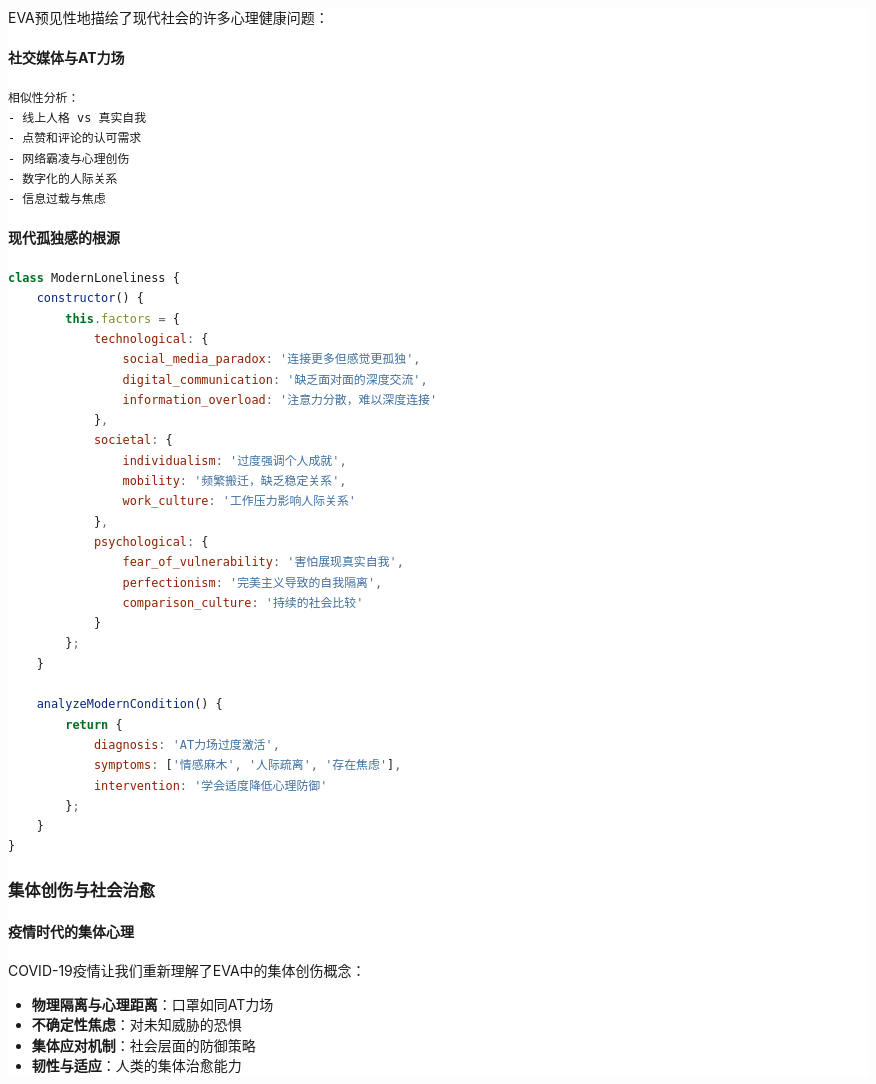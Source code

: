 EVA预见性地描绘了现代社会的许多心理健康问题：

#### 社交媒体与AT力场

```
相似性分析：
- 线上人格 vs 真实自我
- 点赞和评论的认可需求
- 网络霸凌与心理创伤
- 数字化的人际关系
- 信息过载与焦虑
```

#### 现代孤独感的根源

```javascript
class ModernLoneliness {
    constructor() {
        this.factors = {
            technological: {
                social_media_paradox: '连接更多但感觉更孤独',
                digital_communication: '缺乏面对面的深度交流',
                information_overload: '注意力分散，难以深度连接'
            },
            societal: {
                individualism: '过度强调个人成就',
                mobility: '频繁搬迁，缺乏稳定关系',
                work_culture: '工作压力影响人际关系'
            },
            psychological: {
                fear_of_vulnerability: '害怕展现真实自我',
                perfectionism: '完美主义导致的自我隔离',
                comparison_culture: '持续的社会比较'
            }
        };
    }
    
    analyzeModernCondition() {
        return {
            diagnosis: 'AT力场过度激活',
            symptoms: ['情感麻木', '人际疏离', '存在焦虑'],
            intervention: '学会适度降低心理防御'
        };
    }
}
```

### 集体创伤与社会治愈

#### 疫情时代的集体心理

COVID-19疫情让我们重新理解了EVA中的集体创伤概念：

- **物理隔离与心理距离**：口罩如同AT力场
- **不确定性焦虑**：对未知威胁的恐惧
- **集体应对机制**：社会层面的防御策略
- **韧性与适应**：人类的集体治愈能力
